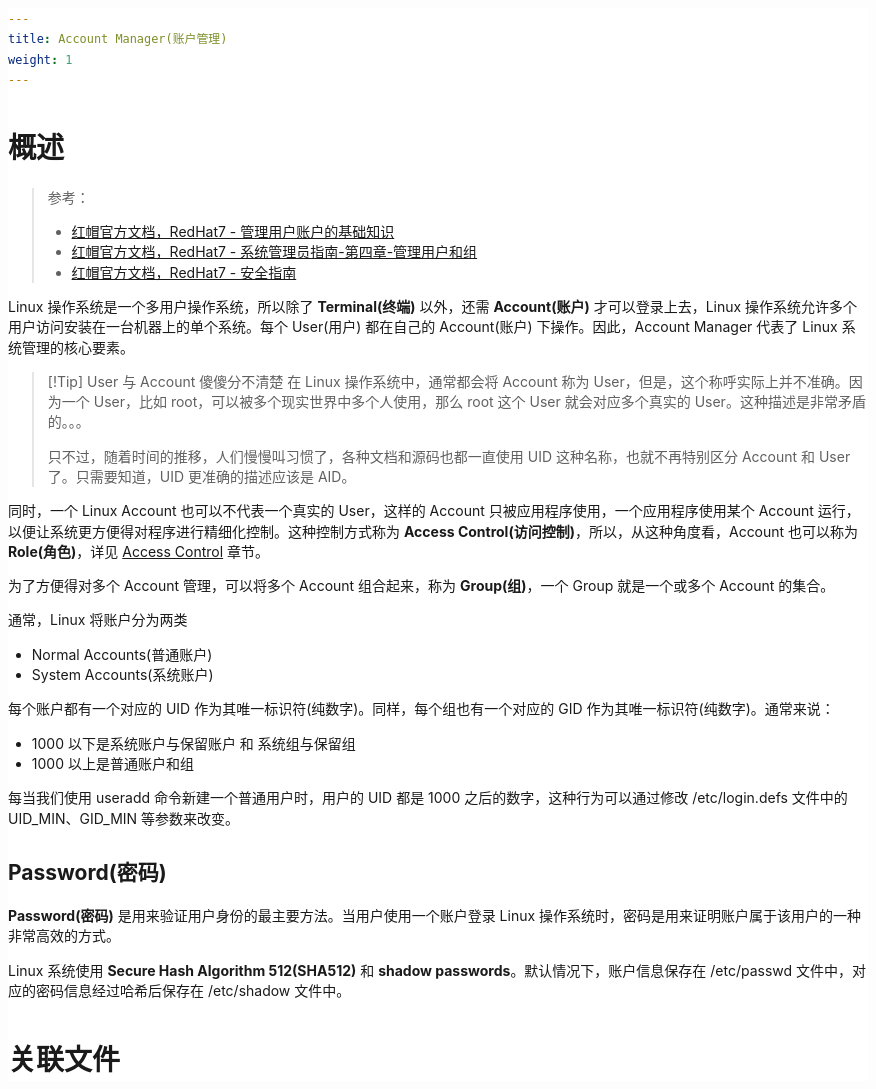 ```yaml
---
title: Account Manager(账户管理)
weight: 1
---
```


# 概述

> 参考：
>
> - [红帽官方文档，RedHat7 - 管理用户账户的基础知识](https://access.redhat.com/documentation/en-us/red_hat_enterprise_linux/7/html/system_administrators_guide/ch-getting_started#sec-Managing_User_Accounts)
> - [红帽官方文档，RedHat7 - 系统管理员指南-第四章-管理用户和组](https://access.redhat.com/documentation/en-us/red_hat_enterprise_linux/7/html/system_administrators_guide/ch-managing_users_and_groups)
> - [红帽官方文档，RedHat7 - 安全指南](https://access.redhat.com/documentation/en-us/red_hat_enterprise_linux/7/html/security_guide/index)

Linux 操作系统是一个多用户操作系统，所以除了 **Terminal(终端)** 以外，还需 **Account(账户)** 才可以登录上去，Linux 操作系统允许多个用户访问安装在一台机器上的单个系统。每个 User(用户) 都在自己的 Account(账户) 下操作。因此，Account Manager 代表了 Linux 系统管理的核心要素。

> [!Tip] User 与 Account 傻傻分不清楚
> 在 Linux 操作系统中，通常都会将 Account 称为 User，但是，这个称呼实际上并不准确。因为一个 User，比如 root，可以被多个现实世界中多个人使用，那么 root 这个 User 就会对应多个真实的 User。这种描述是非常矛盾的。。。
>
> 只不过，随着时间的推移，人们慢慢叫习惯了，各种文档和源码也都一直使用 UID 这种名称，也就不再特别区分 Account 和 User 了。只需要知道，UID 更准确的描述应该是 AID。

同时，一个 Linux Account 也可以不代表一个真实的 User，这样的 Account 只被应用程序使用，一个应用程序使用某个 Account 运行，以便让系统更方便得对程序进行精细化控制。这种控制方式称为 **Access Control(访问控制)**，所以，从这种角度看，Account 也可以称为 **Role(角色)**，详见 [Access Control](/docs/1.操作系统/登录%20Linux%20与%20访问控制/Access%20Control/Access%20Control.md) 章节。

为了方便得对多个 Account 管理，可以将多个 Account 组合起来，称为 **Group(组)**，一个 Group 就是一个或多个 Account 的集合。

通常，Linux 将账户分为两类

- Normal Accounts(普通账户)
- System Accounts(系统账户)

每个账户都有一个对应的 UID 作为其唯一标识符(纯数字)。同样，每个组也有一个对应的 GID 作为其唯一标识符(纯数字)。通常来说：

- 1000 以下是系统账户与保留账户 和 系统组与保留组
- 1000 以上是普通账户和组

每当我们使用 useradd 命令新建一个普通用户时，用户的 UID 都是 1000 之后的数字，这种行为可以通过修改 /etc/login.defs 文件中的 UID_MIN、GID_MIN 等参数来改变。

## Password(密码)

**Password(密码)** 是用来验证用户身份的最主要方法。当用户使用一个账户登录 Linux 操作系统时，密码是用来证明账户属于该用户的一种非常高效的方式。

Linux 系统使用 **Secure Hash Algorithm 512(SHA512)** 和 **shadow passwords**。默认情况下，账户信息保存在 /etc/passwd 文件中，对应的密码信息经过哈希后保存在 /etc/shadow 文件中。

# 关联文件
